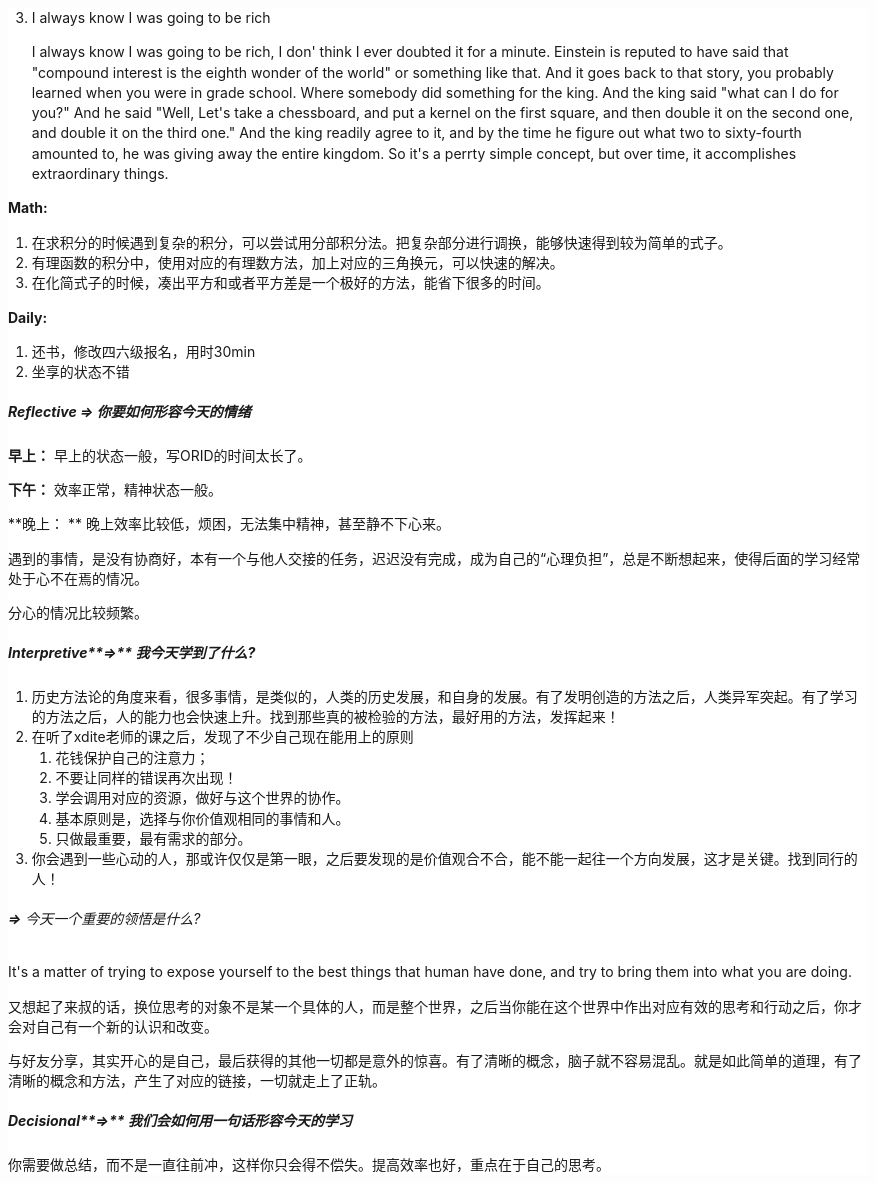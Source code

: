 3. I always know I was going to be rich

   I always know I was going to be rich, I don' think I ever doubted it for a minute. Einstein is reputed to have said that "compound interest is the eighth wonder of the world" or something like that. And it goes back to that story, you probably learned when you were in grade school. Where somebody did something for the king. And the king said "what can I do for you?" And he said "Well, Let's take a chessboard, and put a kernel on the first square, and then double it on the second one, and double it on the third one." And the king readily agree to it, and by the time he figure out what two to sixty-fourth amounted to, he was giving away the entire kingdom. So it's a perrty simple concept, but over time, it accomplishes extraordinary things.

**Math:**

1. 在求积分的时候遇到复杂的积分，可以尝试用分部积分法。把复杂部分进行调换，能够快速得到较为简单的式子。
2. 有理函数的积分中，使用对应的有理数方法，加上对应的三角换元，可以快速的解决。
3. 在化简式子的时候，凑出平方和或者平方差是一个极好的方法，能省下很多的时间。

**Daily:**

1. 还书，修改四六级报名，用时30min
2. 坐享的状态不错

##### Reflective **=>** 你要如何形容今天的情绪

**早上：** 早上的状态一般，写ORID的时间太长了。

**下午：** 效率正常，精神状态一般。

**晚上： ** 晚上效率比较低，烦困，无法集中精神，甚至静不下心来。

遇到的事情，是没有协商好，本有一个与他人交接的任务，迟迟没有完成，成为自己的“心理负担”，总是不断想起来，使得后面的学习经常处于心不在焉的情况。

分心的情况比较频繁。

##### Interpretive**=>** 我今天学到了什么?

1. 历史方法论的角度来看，很多事情，是类似的，人类的历史发展，和自身的发展。有了发明创造的方法之后，人类异军突起。有了学习的方法之后，人的能力也会快速上升。找到那些真的被检验的方法，最好用的方法，发挥起来！
2. 在听了xdite老师的课之后，发现了不少自己现在能用上的原则
   1. 花钱保护自己的注意力；
   2. 不要让同样的错误再次出现！
   3. 学会调用对应的资源，做好与这个世界的协作。
   4. 基本原则是，选择与你价值观相同的事情和人。
   5. 只做最重要，最有需求的部分。
3. 你会遇到一些心动的人，那或许仅仅是第一眼，之后要发现的是价值观合不合，能不能一起往一个方向发展，这才是关键。找到同行的人！

###### **=>** 今天一个重要的领悟是什么?

It's a matter of trying to expose yourself to the best things that human have done, and try to bring them into what you are doing.

又想起了来叔的话，换位思考的对象不是某一个具体的人，而是整个世界，之后当你能在这个世界中作出对应有效的思考和行动之后，你才会对自己有一个新的认识和改变。

与好友分享，其实开心的是自己，最后获得的其他一切都是意外的惊喜。有了清晰的概念，脑子就不容易混乱。就是如此简单的道理，有了清晰的概念和方法，产生了对应的链接，一切就走上了正轨。

##### Decisional**=>** 我们会如何用一句话形容今天的学习

你需要做总结，而不是一直往前冲，这样你只会得不偿失。提高效率也好，重点在于自己的思考。
